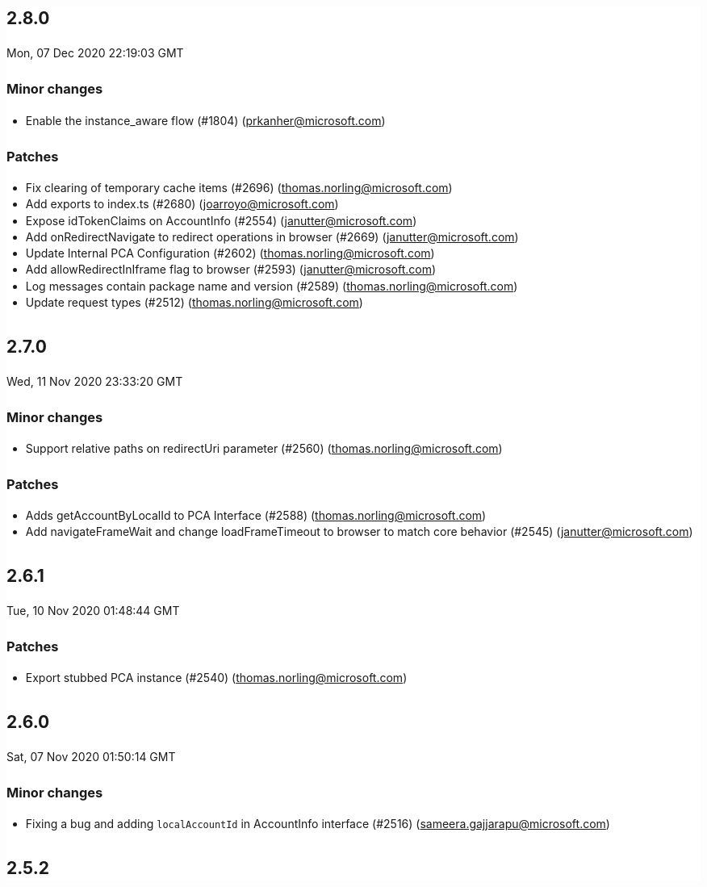 ## 2.8.0

Mon, 07 Dec 2020 22:19:03 GMT

### Minor changes

- Enable the instance_aware flow (#1804) (prkanher@microsoft.com)

### Patches

- Fix clearing of temporary cache items (#2696) (thomas.norling@microsoft.com)
- Add exports to index.ts (#2680) (joarroyo@microsoft.com)
- Expose idTokenClaims on AccountInfo (#2554) (janutter@microsoft.com)
- Add onRedirectNavigate to redirect operations in browser (#2669) (janutter@microsoft.com)
- Update Internal PCA Configuration (#2602) (thomas.norling@microsoft.com)
- Add allowRedirectInIframe flag to browser (#2593) (janutter@microsoft.com)
- Log messages contain package name and version (#2589) (thomas.norling@microsoft.com)
- Update request types (#2512) (thomas.norling@microsoft.com)

## 2.7.0

Wed, 11 Nov 2020 23:33:20 GMT

### Minor changes

- Support relative paths on redirectUri parameter (#2560) (thomas.norling@microsoft.com)

### Patches

- Adds getAccountByLocalId to PCA Interface (#2588) (thomas.norling@microsoft.com)
- Add navigateFrameWait and change loadFrameTimeout to browser to match core behavior (#2545) (janutter@microsoft.com)

## 2.6.1

Tue, 10 Nov 2020 01:48:44 GMT

### Patches

- Export stubbed PCA instance (#2540) (thomas.norling@microsoft.com)

## 2.6.0

Sat, 07 Nov 2020 01:50:14 GMT

### Minor changes

- Fixing a bug and adding `localAccountId` in AccountInfo interface (#2516) (sameera.gajjarapu@microsoft.com)

## 2.5.2
